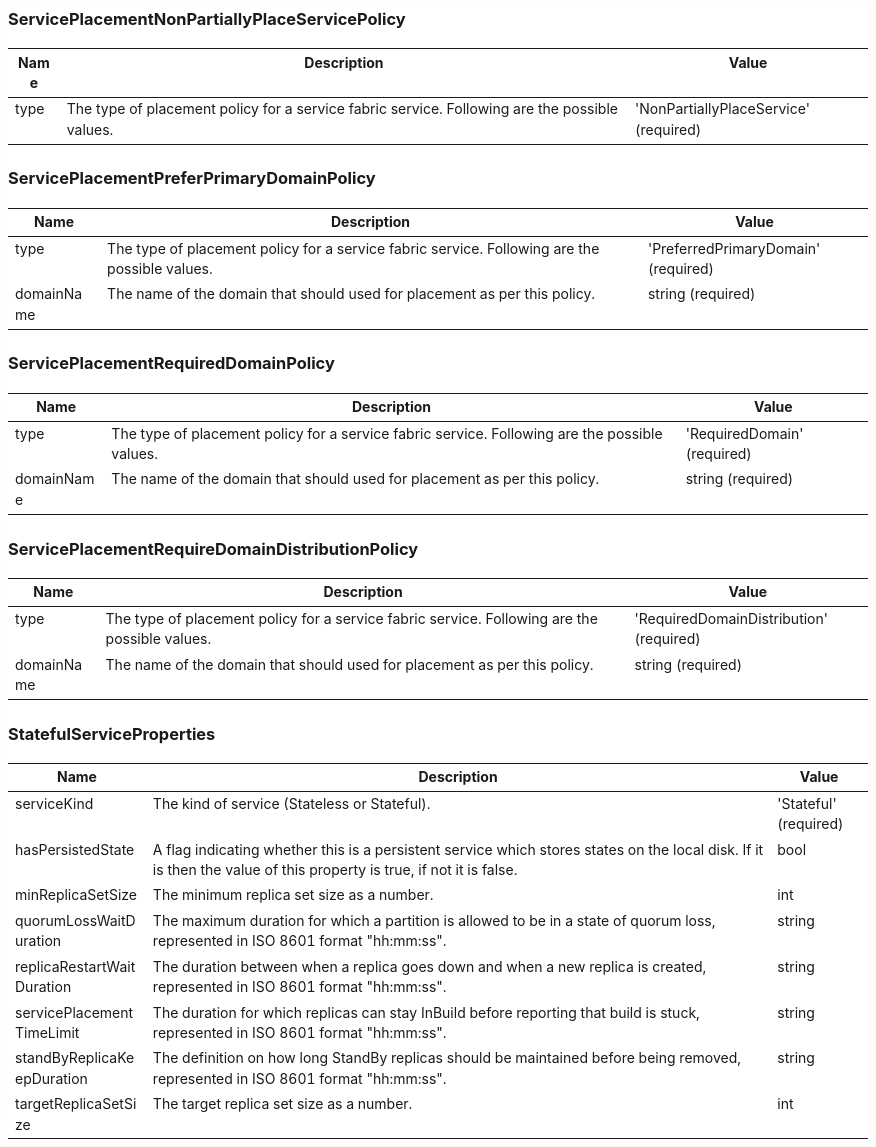 
### ServicePlacementNonPartiallyPlaceServicePolicy

| Name | Description | Value |
|-|-|-|
| type | The type of placement policy for a service fabric service. Following are the possible values. | 'NonPartiallyPlaceService' (required) |


### ServicePlacementPreferPrimaryDomainPolicy

| Name | Description | Value |
|-|-|-|
| type | The type of placement policy for a service fabric service. Following are the possible values. | 'PreferredPrimaryDomain' (required) |
| domainName | The name of the domain that should used for placement as per this policy. | string (required) |


### ServicePlacementRequiredDomainPolicy

| Name | Description | Value |
|-|-|-|
| type | The type of placement policy for a service fabric service. Following are the possible values. | 'RequiredDomain' (required) |
| domainName | The name of the domain that should used for placement as per this policy. | string (required) |


### ServicePlacementRequireDomainDistributionPolicy

| Name | Description | Value |
|-|-|-|
| type | The type of placement policy for a service fabric service. Following are the possible values. | 'RequiredDomainDistribution' (required) |
| domainName | The name of the domain that should used for placement as per this policy. | string (required) |


### StatefulServiceProperties

| Name | Description | Value |
|-|-|-|
| serviceKind | The kind of service (Stateless or Stateful). | 'Stateful' (required) |
| hasPersistedState | A flag indicating whether this is a persistent service which stores states on the local disk. If it is then the value of this property is true, if not it is false. | bool |
| minReplicaSetSize | The minimum replica set size as a number. | int |
| quorumLossWaitDuration | The maximum duration for which a partition is allowed to be in a state of quorum loss, represented in ISO 8601 format "hh:mm:ss". | string |
| replicaRestartWaitDuration | The duration between when a replica goes down and when a new replica is created, represented in ISO 8601 format "hh:mm:ss". | string |
| servicePlacementTimeLimit | The duration for which replicas can stay InBuild before reporting that build is stuck, represented in ISO 8601 format "hh:mm:ss". | string |
| standByReplicaKeepDuration | The definition on how long StandBy replicas should be maintained before being removed, represented in ISO 8601 format "hh:mm:ss". | string |
| targetReplicaSetSize | The target replica set size as a number. | int |
